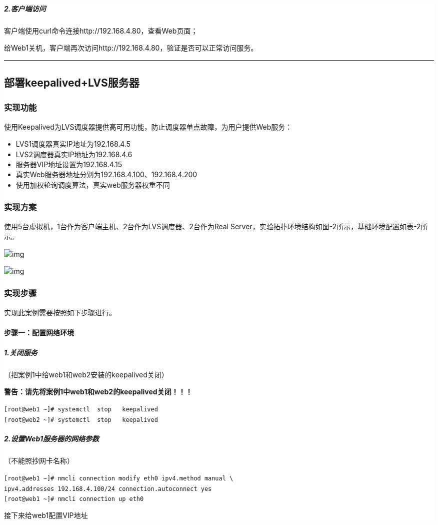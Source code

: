 ##### 2.客户端访问

客户端使用curl命令连接http://192.168.4.80，查看Web页面；

给Web1关机，客户端再次访问http://192.168.4.80，验证是否可以正常访问服务。

-------

## 部署keepalived+LVS服务器

### 实现功能

使用Keepalived为LVS调度器提供高可用功能，防止调度器单点故障，为用户提供Web服务：   

- LVS1调度器真实IP地址为192.168.4.5
- LVS2调度器真实IP地址为192.168.4.6
- 服务器VIP地址设置为192.168.4.15
- 真实Web服务器地址分别为192.168.4.100、192.168.4.200
- 使用加权轮询调度算法，真实web服务器权重不同

### 实现方案

使用5台虚拟机，1台作为客户端主机、2台作为LVS调度器、2台作为Real Server，实验拓扑环境结构如图-2所示，基础环境配置如表-2所示。

![img](E:\fc-learn\Linux-learn\Cluster\image002.png)

![img](E:\fc-learn\Linux-learn\Cluster\table002.png)

### 实现步骤

实现此案例需要按照如下步骤进行。

#### 步骤一：配置网络环境

##### 1.关闭服务

（把案例1中给web1和web2安装的keepalived关闭）

**警告：请先将案例1中web1和web2的keepalived关闭！！！**

```shell
[root@web1 ~]# systemctl  stop   keepalived
[root@web2 ~]# systemctl  stop   keepalived
```

##### 2.设置Web1服务器的网络参数

（不能照抄网卡名称）

```shell
[root@web1 ~]# nmcli connection modify eth0 ipv4.method manual \
ipv4.addresses 192.168.4.100/24 connection.autoconnect yes
[root@web1 ~]# nmcli connection up eth0
```

接下来给web1配置VIP地址
